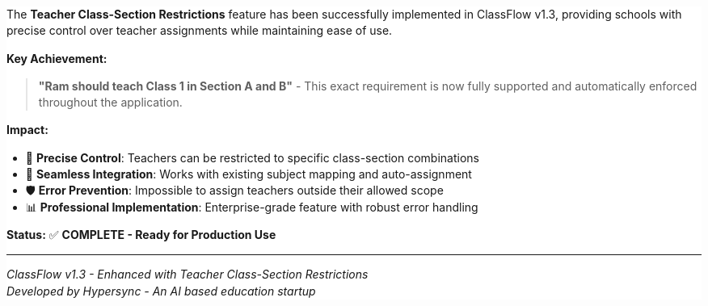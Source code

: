 The **Teacher Class-Section Restrictions** feature has been successfully implemented in ClassFlow v1.3, providing schools with precise control over teacher assignments while maintaining ease of use.

**Key Achievement:**
> **"Ram should teach Class 1 in Section A and B"** - This exact requirement is now fully supported and automatically enforced throughout the application.

**Impact:**
- 🎯 **Precise Control**: Teachers can be restricted to specific class-section combinations
- 🔄 **Seamless Integration**: Works with existing subject mapping and auto-assignment
- 🛡️ **Error Prevention**: Impossible to assign teachers outside their allowed scope
- 📊 **Professional Implementation**: Enterprise-grade feature with robust error handling

**Status:** ✅ **COMPLETE - Ready for Production Use**

---

*ClassFlow v1.3 - Enhanced with Teacher Class-Section Restrictions*  
*Developed by Hypersync - An AI based education startup*
